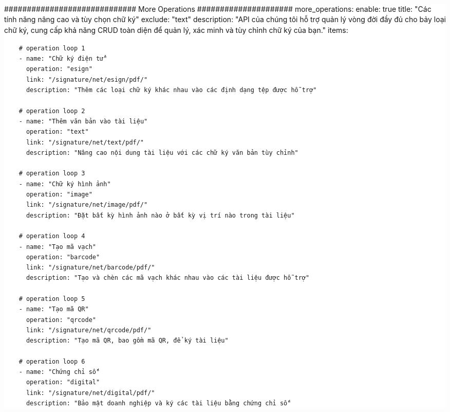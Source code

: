 
############################# More Operations #####################
more_operations:
    enable: true
    title: "Các tính năng nâng cao và tùy chọn chữ ký"
    exclude: "text"
    description: "API của chúng tôi hỗ trợ quản lý vòng đời đầy đủ cho bảy loại chữ ký, cung cấp khả năng CRUD toàn diện để quản lý, xác minh và tùy chỉnh chữ ký của bạn."
    items: 
          
        # operation loop 1
        - name: "Chữ ký điện tử"
          operation: "esign"
          link: "/signature/net/esign/pdf/"
          description: "Thêm các loại chữ ký khác nhau vào các định dạng tệp được hỗ trợ"

        # operation loop 2
        - name: "Thêm văn bản vào tài liệu"
          operation: "text"
          link: "/signature/net/text/pdf/"
          description: "Nâng cao nội dung tài liệu với các chữ ký văn bản tùy chỉnh"

        # operation loop 3
        - name: "Chữ ký hình ảnh"
          operation: "image"
          link: "/signature/net/image/pdf/"
          description: "Đặt bất kỳ hình ảnh nào ở bất kỳ vị trí nào trong tài liệu"

        # operation loop 4
        - name: "Tạo mã vạch"
          operation: "barcode"
          link: "/signature/net/barcode/pdf/"
          description: "Tạo và chèn các mã vạch khác nhau vào các tài liệu được hỗ trợ"

        # operation loop 5
        - name: "Tạo mã QR"
          operation: "qrcode"
          link: "/signature/net/qrcode/pdf/"
          description: "Tạo mã QR, bao gồm mã QR, để ký tài liệu"
          
        # operation loop 6
        - name: "Chứng chỉ số"
          operation: "digital"
          link: "/signature/net/digital/pdf/"
          description: "Bảo mật doanh nghiệp và ký các tài liệu bằng chứng chỉ số"
